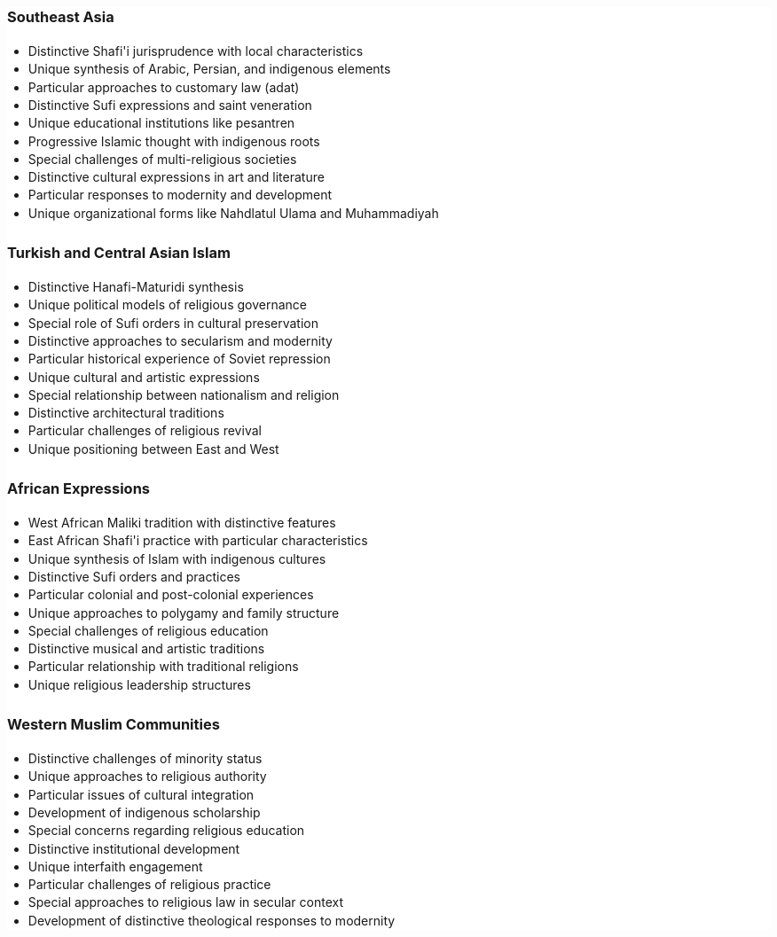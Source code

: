 ### Southeast Asia

- Distinctive Shafi'i jurisprudence with local characteristics
- Unique synthesis of Arabic, Persian, and indigenous elements
- Particular approaches to customary law (adat)
- Distinctive Sufi expressions and saint veneration
- Unique educational institutions like pesantren
- Progressive Islamic thought with indigenous roots
- Special challenges of multi-religious societies
- Distinctive cultural expressions in art and literature
- Particular responses to modernity and development
- Unique organizational forms like Nahdlatul Ulama and Muhammadiyah

### Turkish and Central Asian Islam

- Distinctive Hanafi-Maturidi synthesis
- Unique political models of religious governance
- Special role of Sufi orders in cultural preservation
- Distinctive approaches to secularism and modernity
- Particular historical experience of Soviet repression
- Unique cultural and artistic expressions
- Special relationship between nationalism and religion
- Distinctive architectural traditions
- Particular challenges of religious revival
- Unique positioning between East and West

### African Expressions

- West African Maliki tradition with distinctive features
- East African Shafi'i practice with particular characteristics
- Unique synthesis of Islam with indigenous cultures
- Distinctive Sufi orders and practices
- Particular colonial and post-colonial experiences
- Unique approaches to polygamy and family structure
- Special challenges of religious education
- Distinctive musical and artistic traditions
- Particular relationship with traditional religions
- Unique religious leadership structures

### Western Muslim Communities

- Distinctive challenges of minority status
- Unique approaches to religious authority
- Particular issues of cultural integration
- Development of indigenous scholarship
- Special concerns regarding religious education
- Distinctive institutional development
- Unique interfaith engagement
- Particular challenges of religious practice
- Special approaches to religious law in secular context
- Development of distinctive theological responses to modernity
